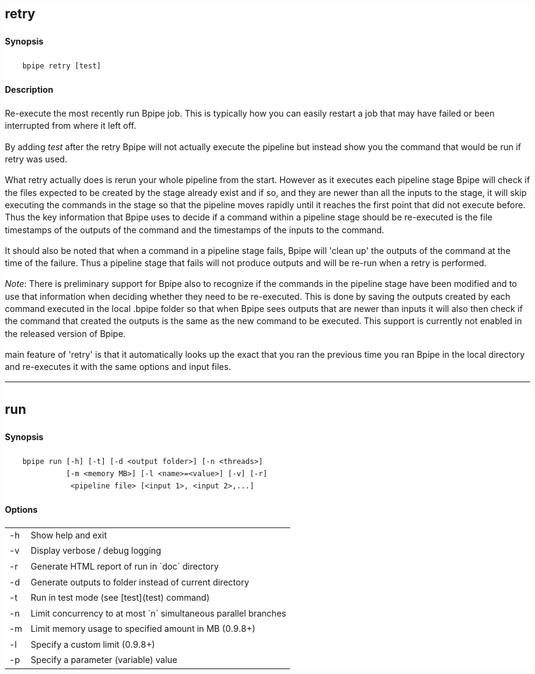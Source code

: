 
## retry

#### Synopsis

    
    
        bpipe retry [test]
    

#### Description

Re-execute the most recently run Bpipe job.  This is typically how you can easily restart a job that may have failed or been interrupted from where it left off.

By adding *test* after the retry Bpipe will not actually execute the pipeline but instead show you the command that would be run if retry was used.

What retry actually does is rerun your whole pipeline from the start. However as it executes each pipeline stage Bpipe will check if the files expected to be created by the stage already exist and if so, and they are newer than all the inputs to the stage, it will skip executing the commands in the stage so that the pipeline moves rapidly until it reaches the first point that did not execute before.   Thus the key information that Bpipe uses to decide if a command within a pipeline stage should be re-executed is the file timestamps of the outputs of the command and the timestamps of the inputs to the command.

It should also be noted that when a command in a pipeline stage fails, Bpipe will 'clean up' the outputs of the command at the time of the failure.  Thus a pipeline stage that fails will not produce outputs and will be re-run when a retry is performed.

*Note*:  There is preliminary support for Bpipe also to recognize if the commands in the pipeline stage have been modified and to use that information when deciding whether they need to be re-executed.   This is done by saving the outputs created by each command executed in the local .bpipe folder so that when Bpipe sees outputs that are newer than inputs it will also then check if the command that created the outputs is the same as the new command to be executed.  This support is currently not enabled in the released version of Bpipe.

main feature of 'retry' is that it automatically looks up the exact that you ran the previous time you ran Bpipe in the local directory and re-executes it with the same options and input files. 

---


## run

#### Synopsis

    
    
        bpipe run [-h] [-t] [-d <output folder>] [-n <threads>] 
                  [-m <memory MB>] [-l <name>=<value>] [-v] [-r] 
                   <pipeline file> [<input 1>, <input 2>,...]
    

#### Options

<table>
  <tr><td>-h</td><td>Show help and exit</td></tr>
  <tr><td>-v</td><td>Display verbose / debug logging</td></tr>
  <tr><td>-r</td><td>Generate HTML report of run in `doc` directory</td></tr>
  <tr><td>-d</td><td>Generate outputs to folder instead of current directory</td></tr>
  <tr><td>-t</td><td>Run in test mode (see [test](test) command)</td></tr>
  <tr><td>-n</td><td>Limit concurrency to at most `n` simultaneous parallel branches</td></tr>
  <tr><td>-m</td><td>Limit memory usage to specified amount in MB (0.9.8+)</td></tr>
  <tr><td>-l</td><td>Specify a custom limit (0.9.8+)</td></tr>
  <tr><td>-p</td><td>Specify a parameter (variable) value</td></tr>
</table>
